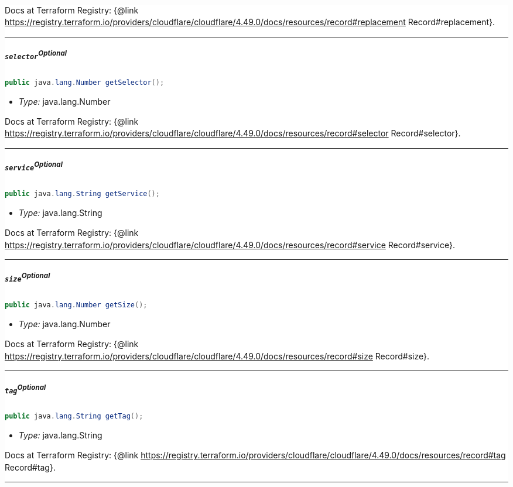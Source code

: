 Docs at Terraform Registry: {@link https://registry.terraform.io/providers/cloudflare/cloudflare/4.49.0/docs/resources/record#replacement Record#replacement}.

---

##### `selector`<sup>Optional</sup> <a name="selector" id="@cdktf/provider-cloudflare.record.RecordData.property.selector"></a>

```java
public java.lang.Number getSelector();
```

- *Type:* java.lang.Number

Docs at Terraform Registry: {@link https://registry.terraform.io/providers/cloudflare/cloudflare/4.49.0/docs/resources/record#selector Record#selector}.

---

##### `service`<sup>Optional</sup> <a name="service" id="@cdktf/provider-cloudflare.record.RecordData.property.service"></a>

```java
public java.lang.String getService();
```

- *Type:* java.lang.String

Docs at Terraform Registry: {@link https://registry.terraform.io/providers/cloudflare/cloudflare/4.49.0/docs/resources/record#service Record#service}.

---

##### `size`<sup>Optional</sup> <a name="size" id="@cdktf/provider-cloudflare.record.RecordData.property.size"></a>

```java
public java.lang.Number getSize();
```

- *Type:* java.lang.Number

Docs at Terraform Registry: {@link https://registry.terraform.io/providers/cloudflare/cloudflare/4.49.0/docs/resources/record#size Record#size}.

---

##### `tag`<sup>Optional</sup> <a name="tag" id="@cdktf/provider-cloudflare.record.RecordData.property.tag"></a>

```java
public java.lang.String getTag();
```

- *Type:* java.lang.String

Docs at Terraform Registry: {@link https://registry.terraform.io/providers/cloudflare/cloudflare/4.49.0/docs/resources/record#tag Record#tag}.

---